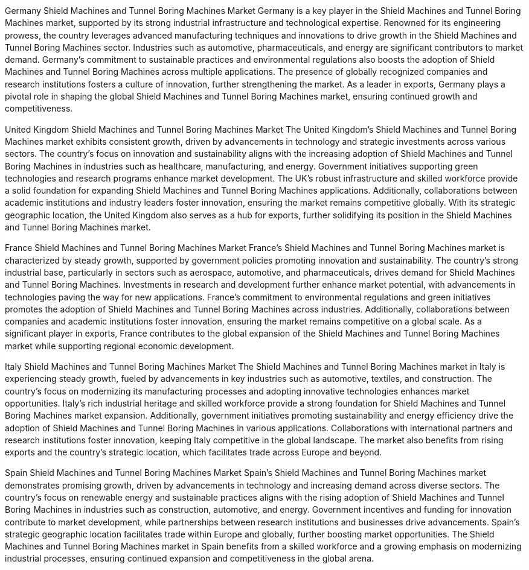 Germany Shield Machines and Tunnel Boring Machines Market
Germany is a key player in the Shield Machines and Tunnel Boring Machines market, supported by its strong industrial infrastructure and technological expertise. Renowned for its engineering prowess, the country leverages advanced manufacturing techniques and innovations to drive growth in the Shield Machines and Tunnel Boring Machines sector. Industries such as automotive, pharmaceuticals, and energy are significant contributors to market demand. Germany’s commitment to sustainable practices and environmental regulations also boosts the adoption of Shield Machines and Tunnel Boring Machines across multiple applications. The presence of globally recognized companies and research institutions fosters a culture of innovation, further strengthening the market. As a leader in exports, Germany plays a pivotal role in shaping the global Shield Machines and Tunnel Boring Machines market, ensuring continued growth and competitiveness.

United Kingdom Shield Machines and Tunnel Boring Machines Market
The United Kingdom’s Shield Machines and Tunnel Boring Machines market exhibits consistent growth, driven by advancements in technology and strategic investments across various sectors. The country’s focus on innovation and sustainability aligns with the increasing adoption of Shield Machines and Tunnel Boring Machines in industries such as healthcare, manufacturing, and energy. Government initiatives supporting green technologies and research programs enhance market development. The UK’s robust infrastructure and skilled workforce provide a solid foundation for expanding Shield Machines and Tunnel Boring Machines applications. Additionally, collaborations between academic institutions and industry leaders foster innovation, ensuring the market remains competitive globally. With its strategic geographic location, the United Kingdom also serves as a hub for exports, further solidifying its position in the Shield Machines and Tunnel Boring Machines market.

France Shield Machines and Tunnel Boring Machines Market
France’s Shield Machines and Tunnel Boring Machines market is characterized by steady growth, supported by government policies promoting innovation and sustainability. The country’s strong industrial base, particularly in sectors such as aerospace, automotive, and pharmaceuticals, drives demand for Shield Machines and Tunnel Boring Machines. Investments in research and development further enhance market potential, with advancements in technologies paving the way for new applications. France’s commitment to environmental regulations and green initiatives promotes the adoption of Shield Machines and Tunnel Boring Machines across industries. Additionally, collaborations between companies and academic institutions foster innovation, ensuring the market remains competitive on a global scale. As a significant player in exports, France contributes to the global expansion of the Shield Machines and Tunnel Boring Machines market while supporting regional economic development.

Italy Shield Machines and Tunnel Boring Machines Market
The Shield Machines and Tunnel Boring Machines market in Italy is experiencing steady growth, fueled by advancements in key industries such as automotive, textiles, and construction. The country’s focus on modernizing its manufacturing processes and adopting innovative technologies enhances market opportunities. Italy’s rich industrial heritage and skilled workforce provide a strong foundation for Shield Machines and Tunnel Boring Machines market expansion. Additionally, government initiatives promoting sustainability and energy efficiency drive the adoption of Shield Machines and Tunnel Boring Machines in various applications. Collaborations with international partners and research institutions foster innovation, keeping Italy competitive in the global landscape. The market also benefits from rising exports and the country’s strategic location, which facilitates trade across Europe and beyond.

Spain Shield Machines and Tunnel Boring Machines Market
Spain’s Shield Machines and Tunnel Boring Machines market demonstrates promising growth, driven by advancements in technology and increasing demand across diverse sectors. The country’s focus on renewable energy and sustainable practices aligns with the rising adoption of Shield Machines and Tunnel Boring Machines in industries such as construction, automotive, and energy. Government incentives and funding for innovation contribute to market development, while partnerships between research institutions and businesses drive advancements. Spain’s strategic geographic location facilitates trade within Europe and globally, further boosting market opportunities. The Shield Machines and Tunnel Boring Machines market in Spain benefits from a skilled workforce and a growing emphasis on modernizing industrial processes, ensuring continued expansion and competitiveness in the global arena.
